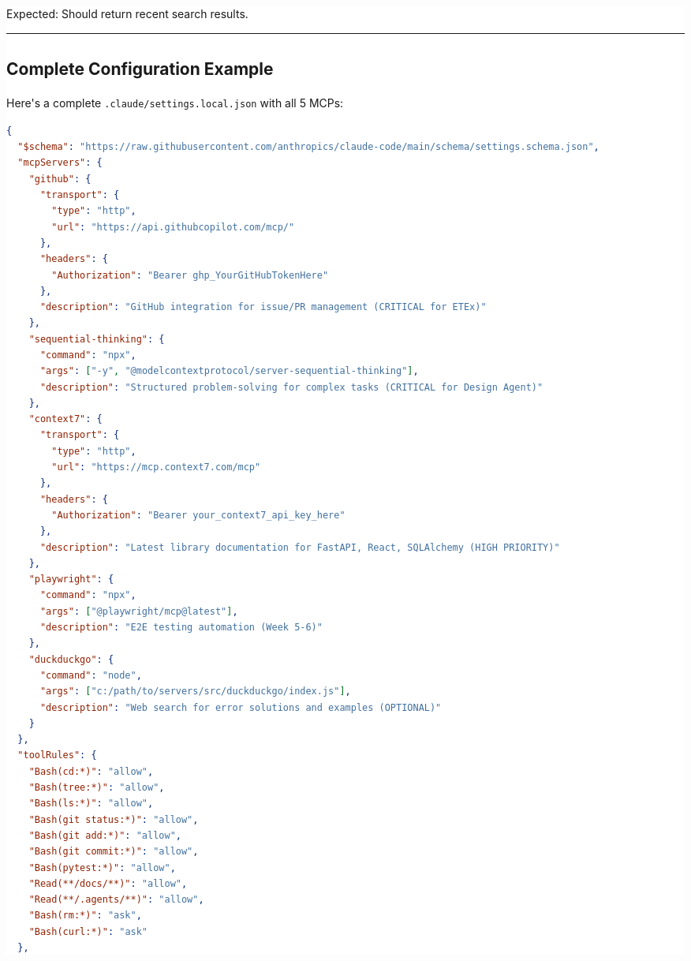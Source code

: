 Expected: Should return recent search results.

---

## Complete Configuration Example

Here's a complete `.claude/settings.local.json` with all 5 MCPs:

```json
{
  "$schema": "https://raw.githubusercontent.com/anthropics/claude-code/main/schema/settings.schema.json",
  "mcpServers": {
    "github": {
      "transport": {
        "type": "http",
        "url": "https://api.githubcopilot.com/mcp/"
      },
      "headers": {
        "Authorization": "Bearer ghp_YourGitHubTokenHere"
      },
      "description": "GitHub integration for issue/PR management (CRITICAL for ETEx)"
    },
    "sequential-thinking": {
      "command": "npx",
      "args": ["-y", "@modelcontextprotocol/server-sequential-thinking"],
      "description": "Structured problem-solving for complex tasks (CRITICAL for Design Agent)"
    },
    "context7": {
      "transport": {
        "type": "http",
        "url": "https://mcp.context7.com/mcp"
      },
      "headers": {
        "Authorization": "Bearer your_context7_api_key_here"
      },
      "description": "Latest library documentation for FastAPI, React, SQLAlchemy (HIGH PRIORITY)"
    },
    "playwright": {
      "command": "npx",
      "args": ["@playwright/mcp@latest"],
      "description": "E2E testing automation (Week 5-6)"
    },
    "duckduckgo": {
      "command": "node",
      "args": ["c:/path/to/servers/src/duckduckgo/index.js"],
      "description": "Web search for error solutions and examples (OPTIONAL)"
    }
  },
  "toolRules": {
    "Bash(cd:*)": "allow",
    "Bash(tree:*)": "allow",
    "Bash(ls:*)": "allow",
    "Bash(git status:*)": "allow",
    "Bash(git add:*)": "allow",
    "Bash(git commit:*)": "allow",
    "Bash(pytest:*)": "allow",
    "Read(**/docs/**)": "allow",
    "Read(**/.agents/**)": "allow",
    "Bash(rm:*)": "ask",
    "Bash(curl:*)": "ask"
  },
```